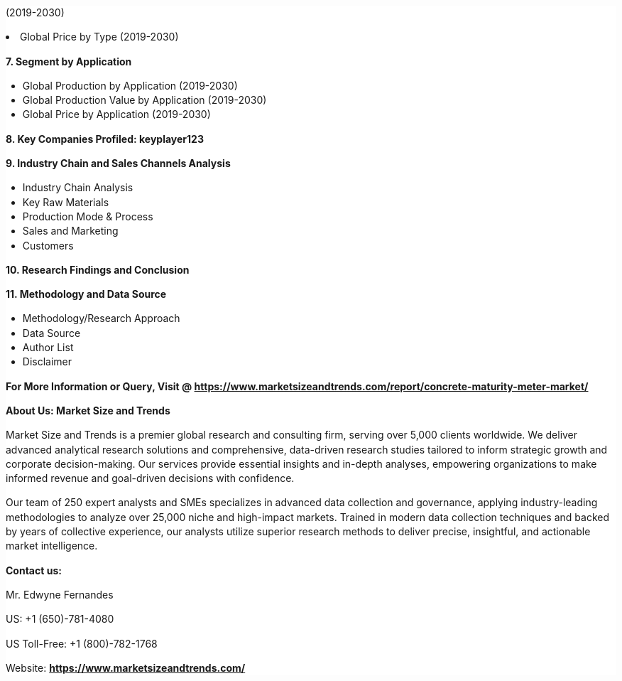 (2019-2030)</li><li>Global Price by Type (2019-2030)</li></ul><p><strong>7. Segment by Application</strong></p><ul><li>Global Production by Application (2019-2030)</li><li>Global Production Value by Application (2019-2030)</li><li>Global Price by Application (2019-2030)</li></ul><p><strong>8. Key Companies Profiled: keyplayer123</strong></p><p><strong>9. Industry Chain and Sales Channels Analysis</strong></p><ul><li>Industry Chain Analysis</li><li>Key Raw Materials</li><li>Production Mode &amp; Process</li><li>Sales and Marketing</li><li>Customers</li></ul><p><strong>10. Research Findings and Conclusion</strong></p><p><strong>11. Methodology and Data Source</strong></p><ul><li>Methodology/Research Approach</li><li>Data Source</li><li>Author List</li><li>Disclaimer</li></ul></p><p><strong>For More Information or Query, Visit @ <a href="https://www.marketsizeandtrends.com/report/concrete-maturity-meter-market/">https://www.marketsizeandtrends.com/report/concrete-maturity-meter-market/</a></strong></p><p><strong>About Us: Market Size and Trends</strong></p><p>Market Size and Trends is a premier global research and consulting firm, serving over 5,000 clients worldwide. We deliver advanced analytical research solutions and comprehensive, data-driven research studies tailored to inform strategic growth and corporate decision-making. Our services provide essential insights and in-depth analyses, empowering organizations to make informed revenue and goal-driven decisions with confidence.</p><p>Our team of 250 expert analysts and SMEs specializes in advanced data collection and governance, applying industry-leading methodologies to analyze over 25,000 niche and high-impact markets. Trained in modern data collection techniques and backed by years of collective experience, our analysts utilize superior research methods to deliver precise, insightful, and actionable market intelligence.</p><p><strong>Contact us:</strong></p><p>Mr. Edwyne Fernandes</p><p>US: +1 (650)-781-4080</p><p>US Toll-Free: +1 (800)-782-1768</p><p>Website: <strong><a href="https://www.marketsizeandtrends.com/">https://www.marketsizeandtrends.com/</a></strong></p>
